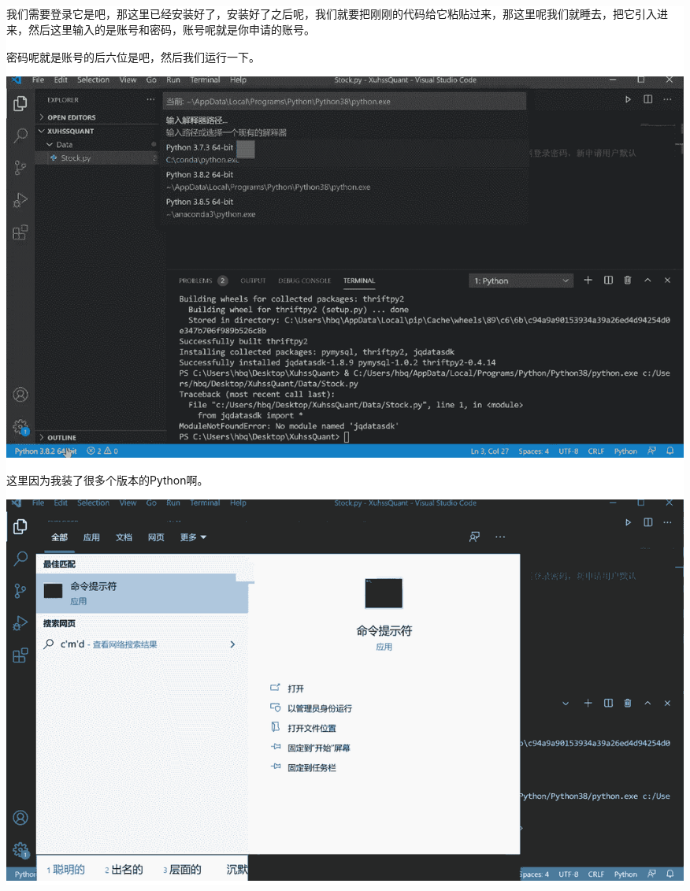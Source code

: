 我们需要登录它是吧，那这里已经安装好了，安装好了之后呢，我们就要把刚刚的代码给它粘贴过来，那这里呢我们就睡去，把它引入进来，然后这里输入的是账号和密码，账号呢就是你申请的账号。

密码呢就是账号的后六位是吧，然后我们运行一下。

![](img/b54e2ce8860165a6787c4274728d630b_37.png)

这里因为我装了很多个版本的Python啊。

![](img/b54e2ce8860165a6787c4274728d630b_39.png)
